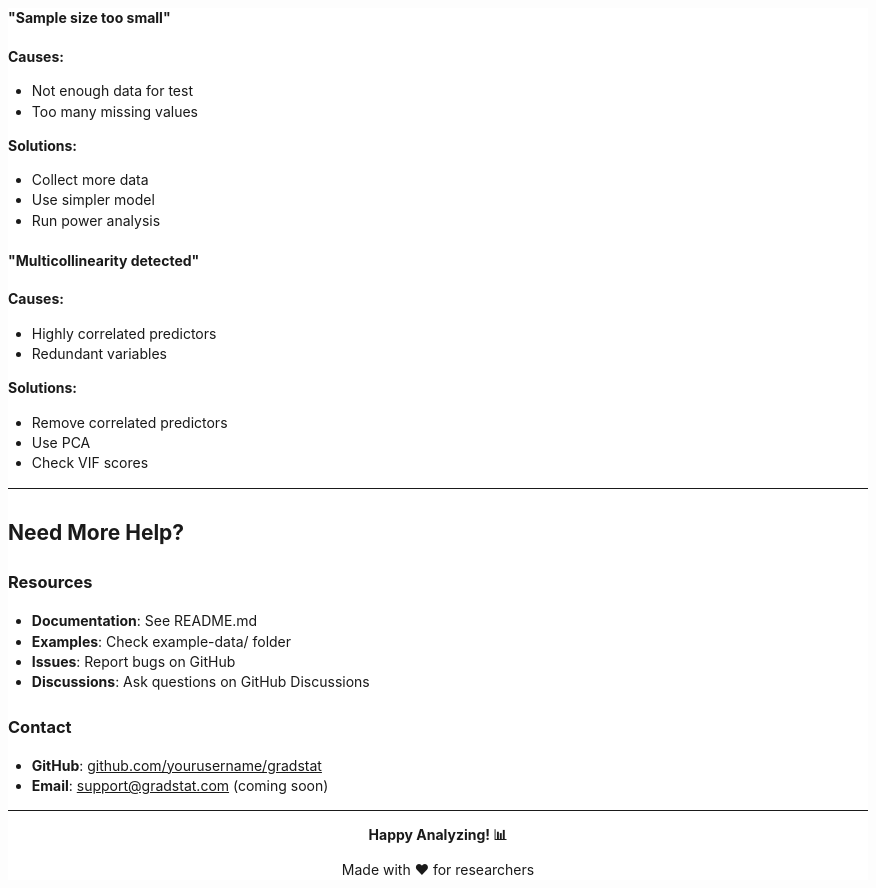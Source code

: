 #### "Sample size too small"
**Causes:**
- Not enough data for test
- Too many missing values

**Solutions:**
- Collect more data
- Use simpler model
- Run power analysis

#### "Multicollinearity detected"
**Causes:**
- Highly correlated predictors
- Redundant variables

**Solutions:**
- Remove correlated predictors
- Use PCA
- Check VIF scores

---

## Need More Help?

### Resources

- **Documentation**: See README.md
- **Examples**: Check example-data/ folder
- **Issues**: Report bugs on GitHub
- **Discussions**: Ask questions on GitHub Discussions

### Contact

- **GitHub**: [github.com/yourusername/gradstat](https://github.com/yourusername/gradstat)
- **Email**: support@gradstat.com (coming soon)

---

<div align="center">

**Happy Analyzing! 📊**

Made with ❤️ for researchers

</div>
